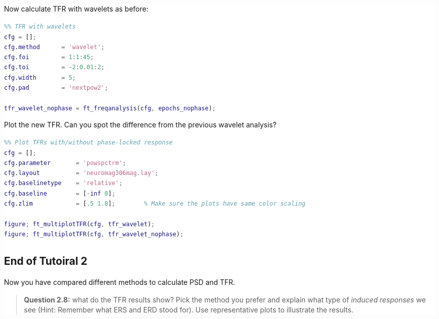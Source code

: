Now calculate TFR with wavelets as before:

```matlab
%% TFR with wavelets
cfg = [];
cfg.method      = 'wavelet';
cfg.foi         = 1:1:45;
cfg.toi         = -2:0.01:2;
cfg.width       = 5;
cfg.pad         = 'nextpow2';

tfr_wavelet_nophase = ft_freqanalysis(cfg, epochs_nophase);
```

Plot the new TFR. Can you spot the difference from the previous wavelet analysis?

```matlab
%% Plot TFRs with/without phase-locked response
cfg = [];
cfg.parameter       = 'powspctrm';
cfg.layout          = 'neuromag306mag.lay';
cfg.baselinetype    = 'relative';
cfg.baseline        = [-inf 0];
cfg.zlim            = [.5 1.8];        % Make sure the plots have same color scaling

figure; ft_multiplotTFR(cfg, tfr_wavelet);
figure; ft_multiplotTFR(cfg, tfr_wavelet_nophase);
```

## End of Tutoiral 2
Now you have compared different methods to calculate PSD and TFR.

> **Question 2.8:** what do the TFR results show? Pick the method you prefer and explain what type of *induced responses* we see (Hint: Remember what ERS and ERD stood for). Use representative plots to illustrate the results.
